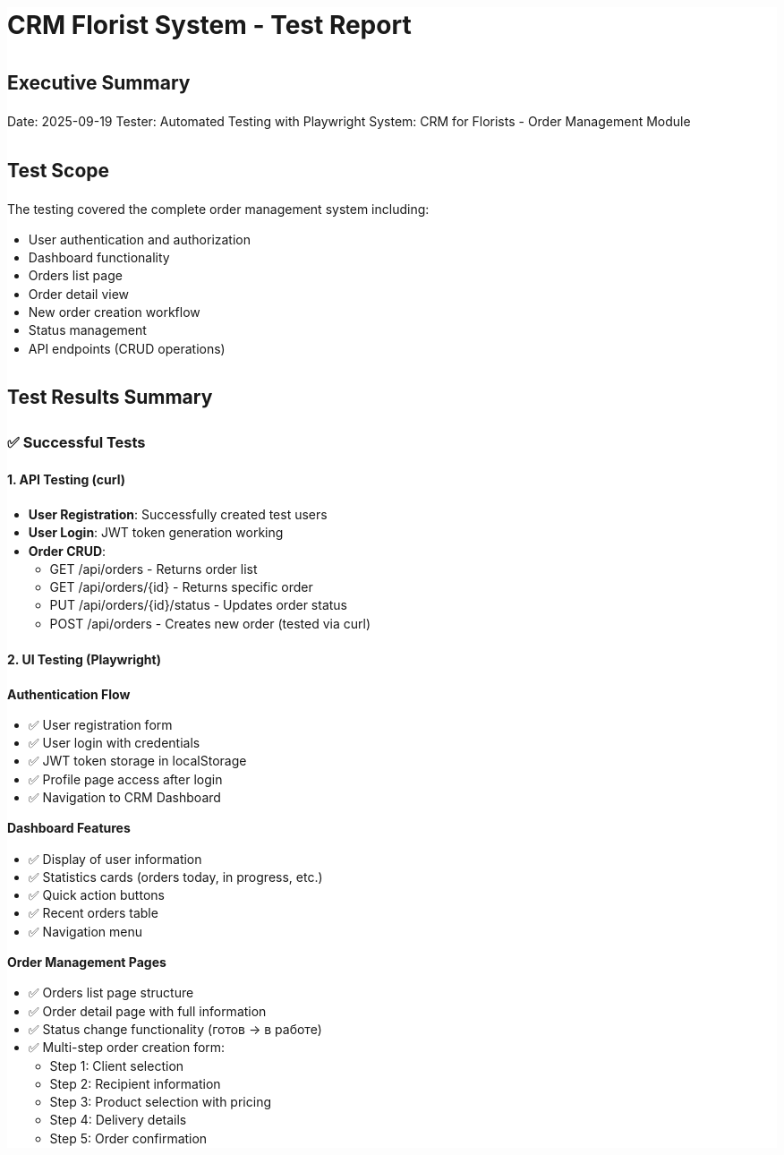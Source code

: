 # CRM Florist System - Test Report

## Executive Summary
Date: 2025-09-19
Tester: Automated Testing with Playwright
System: CRM for Florists - Order Management Module

## Test Scope
The testing covered the complete order management system including:
- User authentication and authorization
- Dashboard functionality
- Orders list page
- Order detail view
- New order creation workflow
- Status management
- API endpoints (CRUD operations)

## Test Results Summary

### ✅ Successful Tests

#### 1. API Testing (curl)
- **User Registration**: Successfully created test users
- **User Login**: JWT token generation working
- **Order CRUD**:
  - GET /api/orders - Returns order list
  - GET /api/orders/{id} - Returns specific order
  - PUT /api/orders/{id}/status - Updates order status
  - POST /api/orders - Creates new order (tested via curl)

#### 2. UI Testing (Playwright)

**Authentication Flow**
- ✅ User registration form
- ✅ User login with credentials
- ✅ JWT token storage in localStorage
- ✅ Profile page access after login
- ✅ Navigation to CRM Dashboard

**Dashboard Features**
- ✅ Display of user information
- ✅ Statistics cards (orders today, in progress, etc.)
- ✅ Quick action buttons
- ✅ Recent orders table
- ✅ Navigation menu

**Order Management Pages**
- ✅ Orders list page structure
- ✅ Order detail page with full information
- ✅ Status change functionality (готов → в работе)
- ✅ Multi-step order creation form:
  - Step 1: Client selection
  - Step 2: Recipient information
  - Step 3: Product selection with pricing
  - Step 4: Delivery details
  - Step 5: Order confirmation
